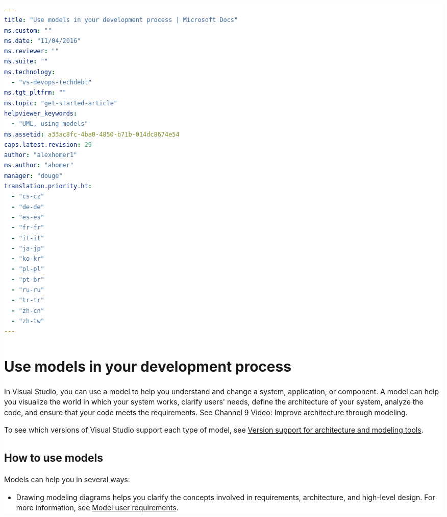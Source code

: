 ```yaml
---
title: "Use models in your development process | Microsoft Docs"
ms.custom: ""
ms.date: "11/04/2016"
ms.reviewer: ""
ms.suite: ""
ms.technology: 
  - "vs-devops-techdebt"
ms.tgt_pltfrm: ""
ms.topic: "get-started-article"
helpviewer_keywords: 
  - "UML, using models"
ms.assetid: a33ac8fc-4ba0-4850-b71b-014dc8674e54
caps.latest.revision: 29
author: "alexhomer1"
ms.author: "ahomer"
manager: "douge"
translation.priority.ht: 
  - "cs-cz"
  - "de-de"
  - "es-es"
  - "fr-fr"
  - "it-it"
  - "ja-jp"
  - "ko-kr"
  - "pl-pl"
  - "pt-br"
  - "ru-ru"
  - "tr-tr"
  - "zh-cn"
  - "zh-tw"
---
```

# Use models in your development process
In Visual Studio, you can use a model to help you understand and change a system, application, or component. A model can help you visualize the world in which your system works, clarify users' needs, define the architecture of your system, analyze the code, and ensure that your code meets the requirements. See [Channel 9 Video: Improve architecture through modeling](http://go.microsoft.com/fwlink/?LinkID=252078).  
  
 To see which versions of Visual Studio support each type of model, see [Version support for architecture and modeling tools](../modeling/what-s-new-for-design-in-visual-studio.md#VersionSupport).  
  
## How to use models  
 Models can help you in several ways:  
  
-   Drawing modeling diagrams helps you clarify the concepts involved in requirements, architecture, and high-level design. For more information, see [Model user requirements](../modeling/model-user-requirements.md).  
  